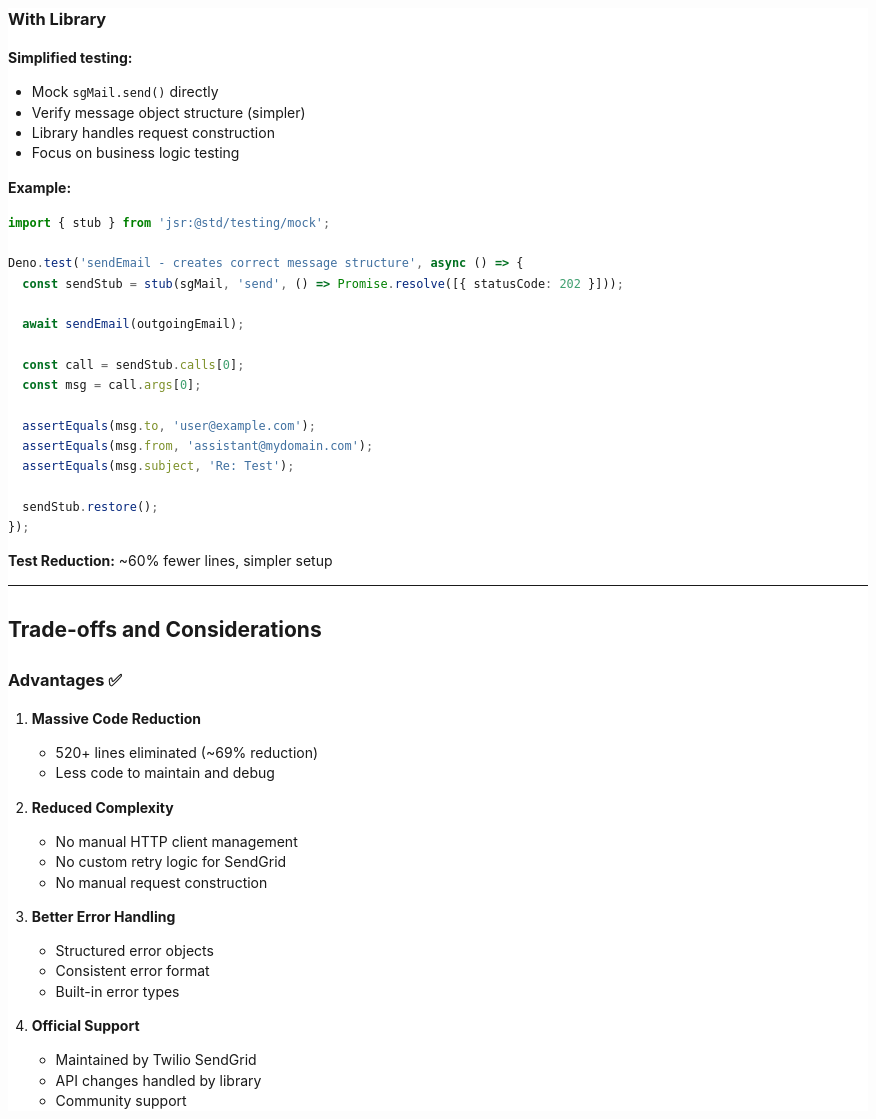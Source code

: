 ### With Library

**Simplified testing:**
- Mock `sgMail.send()` directly
- Verify message object structure (simpler)
- Library handles request construction
- Focus on business logic testing

**Example:**
```typescript
import { stub } from 'jsr:@std/testing/mock';

Deno.test('sendEmail - creates correct message structure', async () => {
  const sendStub = stub(sgMail, 'send', () => Promise.resolve([{ statusCode: 202 }]));

  await sendEmail(outgoingEmail);

  const call = sendStub.calls[0];
  const msg = call.args[0];

  assertEquals(msg.to, 'user@example.com');
  assertEquals(msg.from, 'assistant@mydomain.com');
  assertEquals(msg.subject, 'Re: Test');

  sendStub.restore();
});
```

**Test Reduction:** ~60% fewer lines, simpler setup

---

## Trade-offs and Considerations

### Advantages ✅

1. **Massive Code Reduction**
   - 520+ lines eliminated (~69% reduction)
   - Less code to maintain and debug

2. **Reduced Complexity**
   - No manual HTTP client management
   - No custom retry logic for SendGrid
   - No manual request construction

3. **Better Error Handling**
   - Structured error objects
   - Consistent error format
   - Built-in error types

4. **Official Support**
   - Maintained by Twilio SendGrid
   - API changes handled by library
   - Community support

